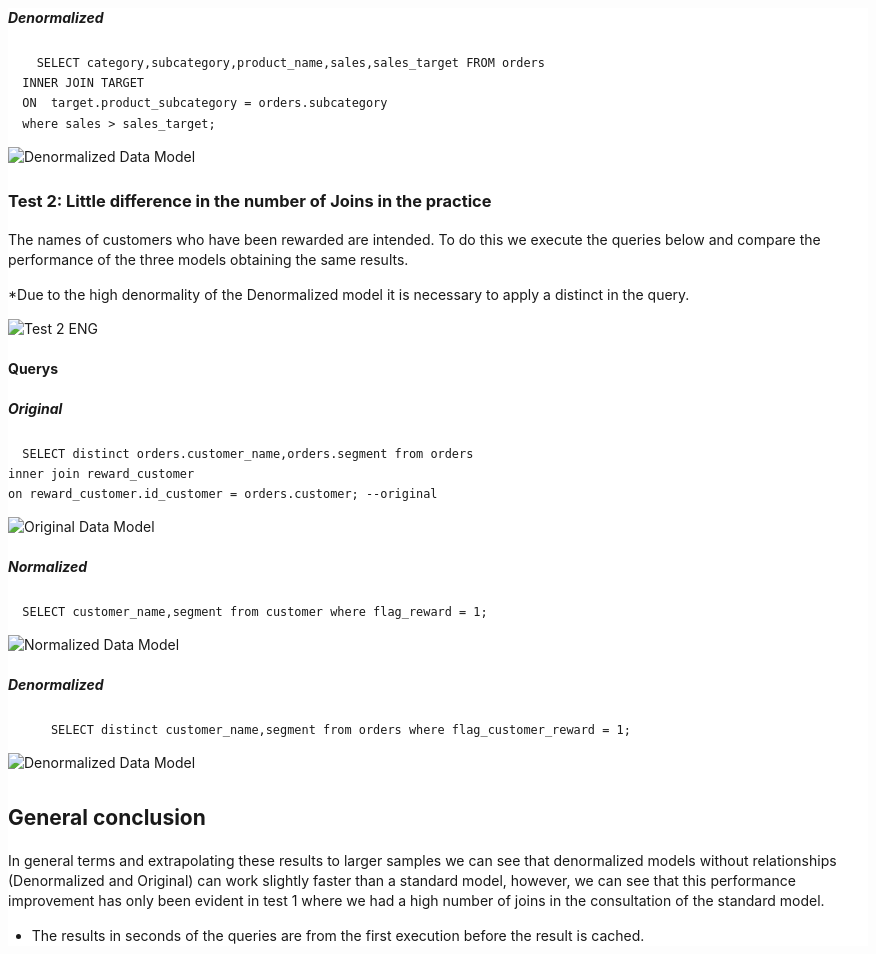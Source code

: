 
##### Denormalized
~~~
    SELECT category,subcategory,product_name,sales,sales_target FROM orders
  INNER JOIN TARGET
  ON  target.product_subcategory = orders.subcategory
  where sales > sales_target;
 ~~~ 
![Denormalized Data Model](https://i.ibb.co/Q9Q6vFt/denormalized.jpg)

### Test 2: Little difference in the number of Joins in the practice
The names of customers who have been rewarded are intended.
To do this we execute the queries below and compare the performance of the three models obtaining the same results.

*Due to the high denormality of the Denormalized model it is necessary to apply a distinct in the query.

![Test 2 ENG]( https://i.ibb.co/RN2dLpF/Tabla-ENG-Test2.jpg)



#### Querys
##### Original
  ~~~
    SELECT distinct orders.customer_name,orders.segment from orders
  inner join reward_customer
  on reward_customer.id_customer = orders.customer; --original
  ~~~
![Original Data Model](https://i.ibb.co/ykWhDr5/original.jpg)


  ##### Normalized
  ~~~
    SELECT customer_name,segment from customer where flag_reward = 1;
~~~
![Normalized Data Model](https://i.ibb.co/Wcz0k2V/normalized2.jpg)


##### Denormalized
~~~	
	  SELECT distinct customer_name,segment from orders where flag_customer_reward = 1;
~~~
![Denormalized Data Model](https://i.ibb.co/YXzQpb9/denormalized2.jpg)


## General conclusion

In general terms and extrapolating these results to larger samples we can see that denormalized models without relationships (Denormalized and Original) can work slightly faster than a standard model, however, we can see that this performance improvement has only been evident in test 1 where we had a high number of joins in the consultation of the standard model.

* The results in seconds of the queries are from the first execution before the result is cached.
